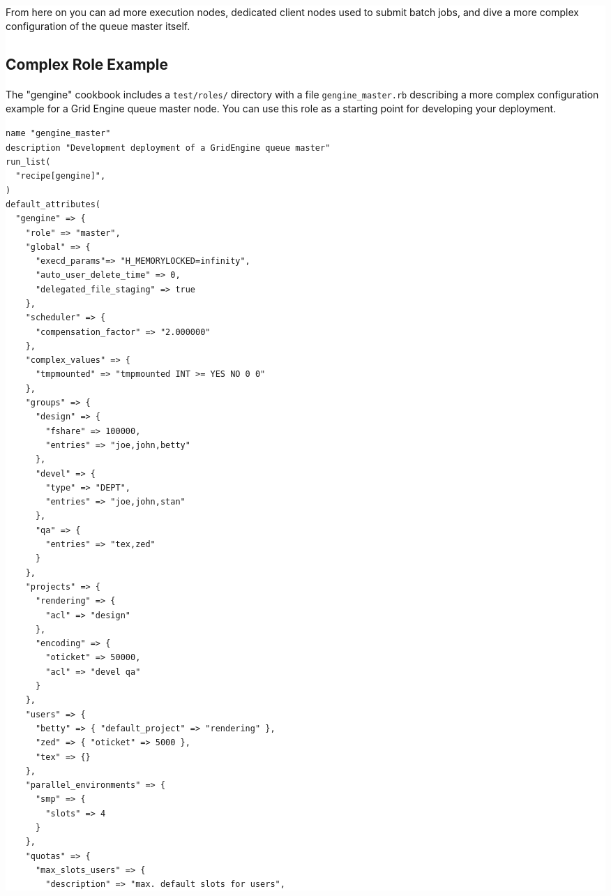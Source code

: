 From here on you can ad more execution nodes, dedicated client nodes used to submit batch jobs, and dive a more complex configuration of the queue master itself.

## Complex Role Example

The "gengine" cookbook includes a `test/roles/` directory with a file `gengine_master.rb` describing a more complex configuration example for a Grid Engine queue master node. You can use this role as a starting point for developing your deployment. 


    name "gengine_master"
    description "Development deployment of a GridEngine queue master"
    run_list(
      "recipe[gengine]",
    )
    default_attributes(
      "gengine" => {
        "role" => "master",
        "global" => {
          "execd_params"=> "H_MEMORYLOCKED=infinity",
          "auto_user_delete_time" => 0,
          "delegated_file_staging" => true
        },
        "scheduler" => {
          "compensation_factor" => "2.000000"
        },
        "complex_values" => {
          "tmpmounted" => "tmpmounted INT >= YES NO 0 0"
        },
        "groups" => {
          "design" => {
            "fshare" => 100000,
            "entries" => "joe,john,betty"
          },
          "devel" => {
            "type" => "DEPT",
            "entries" => "joe,john,stan"
          },
          "qa" => {
            "entries" => "tex,zed"
          }
        },
        "projects" => {
          "rendering" => { 
            "acl" => "design" 
          },
          "encoding" => {
            "oticket" => 50000,
            "acl" => "devel qa"
          }
        },
        "users" => {
          "betty" => { "default_project" => "rendering" },
          "zed" => { "oticket" => 5000 },
          "tex" => {}
        },
        "parallel_environments" => {
          "smp" => {
            "slots" => 4 
          }
        },
        "quotas" => {
          "max_slots_users" => {
            "description" => "max. default slots for users",

[search]: http://wiki.opscode.com/display/chef/Search
[ogs]: http://gridscheduler.sourceforge.net/
[soge]: https://arc.liv.ac.uk/trac/SGE
[howto]: http://arc.liv.ac.uk/SGE/howto/
[list]: http://gridengine.org/mailman/listinfo/users
[debian]: http://packages.debian.org/search?searchon=sourcenames&keywords=gridengine
[debian_dev]: http://lists.alioth.debian.org/cgi-bin/mailman/listinfo/pkg-gridengine-devel